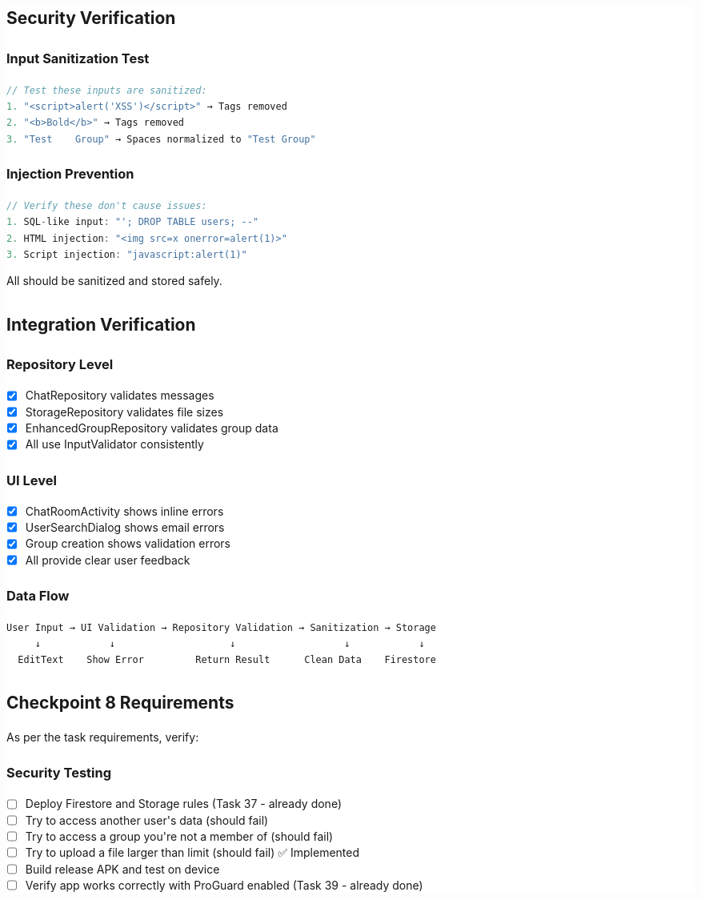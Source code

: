 ## Security Verification

### Input Sanitization Test
```kotlin
// Test these inputs are sanitized:
1. "<script>alert('XSS')</script>" → Tags removed
2. "<b>Bold</b>" → Tags removed
3. "Test    Group" → Spaces normalized to "Test Group"
```

### Injection Prevention
```kotlin
// Verify these don't cause issues:
1. SQL-like input: "'; DROP TABLE users; --"
2. HTML injection: "<img src=x onerror=alert(1)>"
3. Script injection: "javascript:alert(1)"
```

All should be sanitized and stored safely.

## Integration Verification

### Repository Level
- [x] ChatRepository validates messages
- [x] StorageRepository validates file sizes
- [x] EnhancedGroupRepository validates group data
- [x] All use InputValidator consistently

### UI Level
- [x] ChatRoomActivity shows inline errors
- [x] UserSearchDialog shows email errors
- [x] Group creation shows validation errors
- [x] All provide clear user feedback

### Data Flow
```
User Input → UI Validation → Repository Validation → Sanitization → Storage
     ↓            ↓                    ↓                   ↓            ↓
  EditText    Show Error         Return Result      Clean Data    Firestore
```

## Checkpoint 8 Requirements

As per the task requirements, verify:

### Security Testing
- [ ] Deploy Firestore and Storage rules (Task 37 - already done)
- [ ] Try to access another user's data (should fail)
- [ ] Try to access a group you're not a member of (should fail)
- [ ] Try to upload a file larger than limit (should fail) ✅ Implemented
- [ ] Build release APK and test on device
- [ ] Verify app works correctly with ProGuard enabled (Task 39 - already done)
